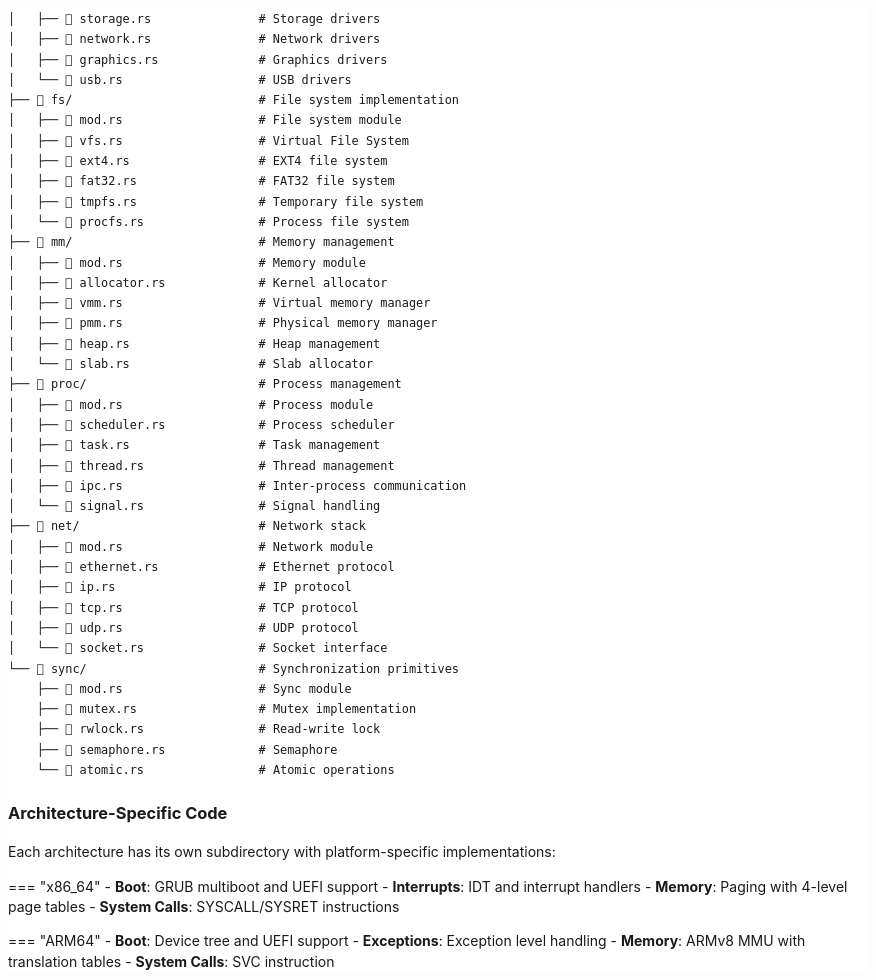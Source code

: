 ```
│   ├── 📄 storage.rs               # Storage drivers
│   ├── 📄 network.rs               # Network drivers
│   ├── 📄 graphics.rs              # Graphics drivers
│   └── 📄 usb.rs                   # USB drivers
├── 🔧 fs/                          # File system implementation
│   ├── 📄 mod.rs                   # File system module
│   ├── 📄 vfs.rs                   # Virtual File System
│   ├── 📄 ext4.rs                  # EXT4 file system
│   ├── 📄 fat32.rs                 # FAT32 file system
│   ├── 📄 tmpfs.rs                 # Temporary file system
│   └── 📄 procfs.rs                # Process file system
├── 🔧 mm/                          # Memory management
│   ├── 📄 mod.rs                   # Memory module
│   ├── 📄 allocator.rs             # Kernel allocator
│   ├── 📄 vmm.rs                   # Virtual memory manager
│   ├── 📄 pmm.rs                   # Physical memory manager
│   ├── 📄 heap.rs                  # Heap management
│   └── 📄 slab.rs                  # Slab allocator
├── 🔧 proc/                        # Process management
│   ├── 📄 mod.rs                   # Process module
│   ├── 📄 scheduler.rs             # Process scheduler
│   ├── 📄 task.rs                  # Task management
│   ├── 📄 thread.rs                # Thread management
│   ├── 📄 ipc.rs                   # Inter-process communication
│   └── 📄 signal.rs                # Signal handling
├── 🔧 net/                         # Network stack
│   ├── 📄 mod.rs                   # Network module
│   ├── 📄 ethernet.rs              # Ethernet protocol
│   ├── 📄 ip.rs                    # IP protocol
│   ├── 📄 tcp.rs                   # TCP protocol
│   ├── 📄 udp.rs                   # UDP protocol
│   └── 📄 socket.rs                # Socket interface
└── 🔧 sync/                        # Synchronization primitives
    ├── 📄 mod.rs                   # Sync module
    ├── 📄 mutex.rs                 # Mutex implementation
    ├── 📄 rwlock.rs                # Read-write lock
    ├── 📄 semaphore.rs             # Semaphore
    └── 📄 atomic.rs                # Atomic operations
```

### Architecture-Specific Code

Each architecture has its own subdirectory with platform-specific implementations:

=== "x86_64"
    - **Boot**: GRUB multiboot and UEFI support
    - **Interrupts**: IDT and interrupt handlers
    - **Memory**: Paging with 4-level page tables
    - **System Calls**: SYSCALL/SYSRET instructions

=== "ARM64"
    - **Boot**: Device tree and UEFI support
    - **Exceptions**: Exception level handling
    - **Memory**: ARMv8 MMU with translation tables
    - **System Calls**: SVC instruction
